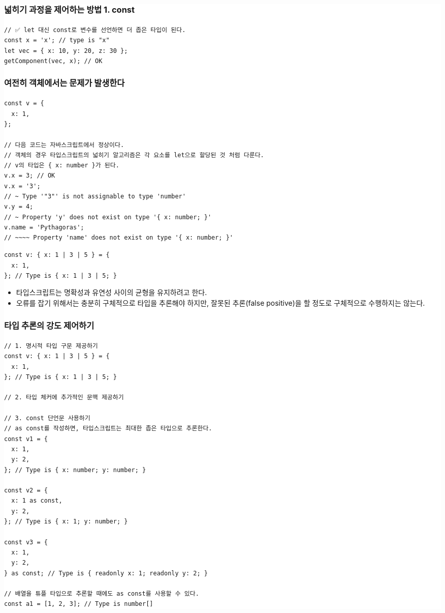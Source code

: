 ### 넓히기 과정을 제어하는 방법 1. const

```tsx
// ✅ let 대신 const로 변수를 선언하면 더 좁은 타입이 된다.
const x = 'x'; // type is "x"
let vec = { x: 10, y: 20, z: 30 };
getComponent(vec, x); // OK
```

### 여전히 객체에서는 문제가 발생한다

```tsx
const v = {
  x: 1,
};

// 다음 코드는 자바스크립트에서 정상이다.
// 객체의 경우 타입스크립트의 넓히기 알고리즘은 각 요소를 let으로 할당된 것 처럼 다룬다.
// v의 타입은 { x: number }가 된다.
v.x = 3; // OK
v.x = '3';
// ~ Type '"3"' is not assignable to type 'number'
v.y = 4;
// ~ Property 'y' does not exist on type '{ x: number; }'
v.name = 'Pythagoras';
// ~~~~ Property 'name' does not exist on type '{ x: number; }'
```

```tsx
const v: { x: 1 | 3 | 5 } = {
  x: 1,
}; // Type is { x: 1 | 3 | 5; }
```

- 타입스크립트는 명확성과 유연성 사이의 균형을 유지하려고 한다.
- 오류를 잡기 위해서는 충분히 구체적으로 타입을 추론해야 하지만, 잘못된 추론(false positive)을 할 정도로 구체적으로 수행하지는 않는다.

### 타입 추론의 강도 제어하기

```tsx
// 1. 명시적 타입 구문 제공하기
const v: { x: 1 | 3 | 5 } = {
  x: 1,
}; // Type is { x: 1 | 3 | 5; }

// 2. 타입 체커에 추가적인 문맥 제공하기

// 3. const 단언문 사용하기
// as const를 작성하면, 타입스크립트는 최대한 좁은 타입으로 추론한다.
const v1 = {
  x: 1,
  y: 2,
}; // Type is { x: number; y: number; }

const v2 = {
  x: 1 as const,
  y: 2,
}; // Type is { x: 1; y: number; }

const v3 = {
  x: 1,
  y: 2,
} as const; // Type is { readonly x: 1; readonly y: 2; }

// 배열을 튜플 타입으로 추론할 때에도 as const를 사용할 수 있다.
const a1 = [1, 2, 3]; // Type is number[]
```